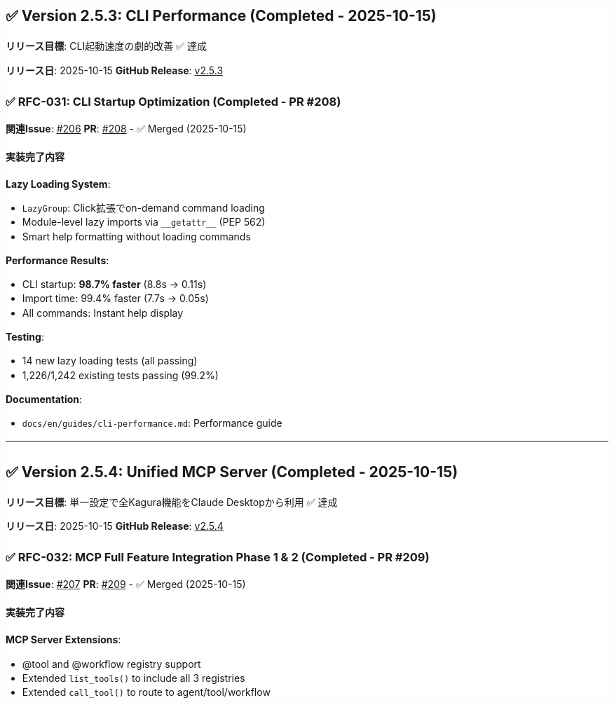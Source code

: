 ## ✅ Version 2.5.3: CLI Performance (Completed - 2025-10-15)

**リリース目標**: CLI起動速度の劇的改善 ✅ 達成

**リリース日**: 2025-10-15
**GitHub Release**: [v2.5.3](https://github.com/JFK/kagura-ai/releases/tag/v2.5.3)

### ✅ RFC-031: CLI Startup Optimization (Completed - PR #208)
**関連Issue**: [#206](https://github.com/JFK/kagura-ai/issues/206)
**PR**: [#208](https://github.com/JFK/kagura-ai/pull/208) - ✅ Merged (2025-10-15)

#### 実装完了内容

**Lazy Loading System**:
- `LazyGroup`: Click拡張でon-demand command loading
- Module-level lazy imports via `__getattr__` (PEP 562)
- Smart help formatting without loading commands

**Performance Results**:
- CLI startup: **98.7% faster** (8.8s → 0.11s)
- Import time: 99.4% faster (7.7s → 0.05s)
- All commands: Instant help display

**Testing**:
- 14 new lazy loading tests (all passing)
- 1,226/1,242 existing tests passing (99.2%)

**Documentation**:
- `docs/en/guides/cli-performance.md`: Performance guide

---

## ✅ Version 2.5.4: Unified MCP Server (Completed - 2025-10-15)

**リリース目標**: 単一設定で全Kagura機能をClaude Desktopから利用 ✅ 達成

**リリース日**: 2025-10-15
**GitHub Release**: [v2.5.4](https://github.com/JFK/kagura-ai/releases/tag/v2.5.4)

### ✅ RFC-032: MCP Full Feature Integration Phase 1 & 2 (Completed - PR #209)
**関連Issue**: [#207](https://github.com/JFK/kagura-ai/issues/207)
**PR**: [#209](https://github.com/JFK/kagura-ai/pull/209) - ✅ Merged (2025-10-15)

#### 実装完了内容

**MCP Server Extensions**:
- @tool and @workflow registry support
- Extended `list_tools()` to include all 3 registries
- Extended `call_tool()` to route to agent/tool/workflow

